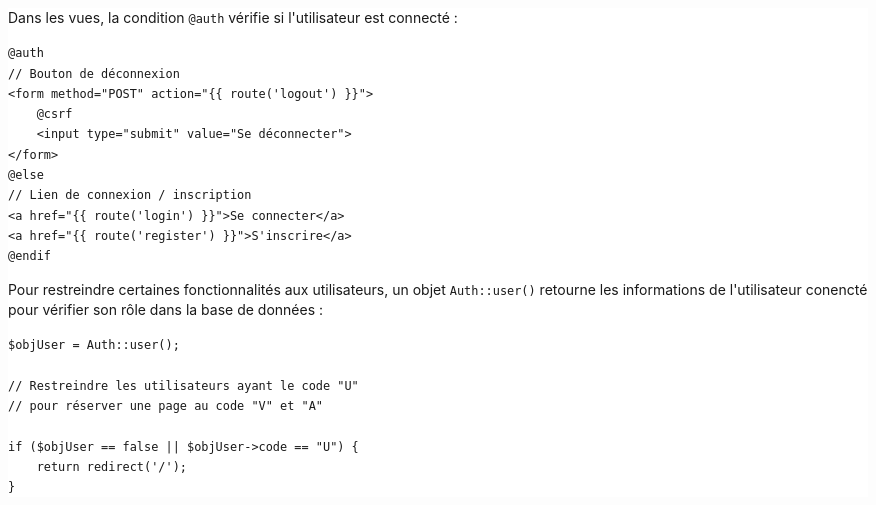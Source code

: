 Dans les vues, la condition `@auth` vérifie si l'utilisateur est connecté :
```
@auth
// Bouton de déconnexion
<form method="POST" action="{{ route('logout') }}">
    @csrf
    <input type="submit" value="Se déconnecter">
</form>
@else
// Lien de connexion / inscription
<a href="{{ route('login') }}">Se connecter</a>
<a href="{{ route('register') }}">S'inscrire</a>
@endif
```

Pour restreindre certaines fonctionnalités aux utilisateurs, un objet `Auth::user()` retourne les informations de l'utilisateur conencté pour vérifier son rôle dans la base de données :
```
$objUser = Auth::user();

// Restreindre les utilisateurs ayant le code "U"
// pour réserver une page au code "V" et "A"

if ($objUser == false || $objUser->code == "U") {
    return redirect('/');
}
```



